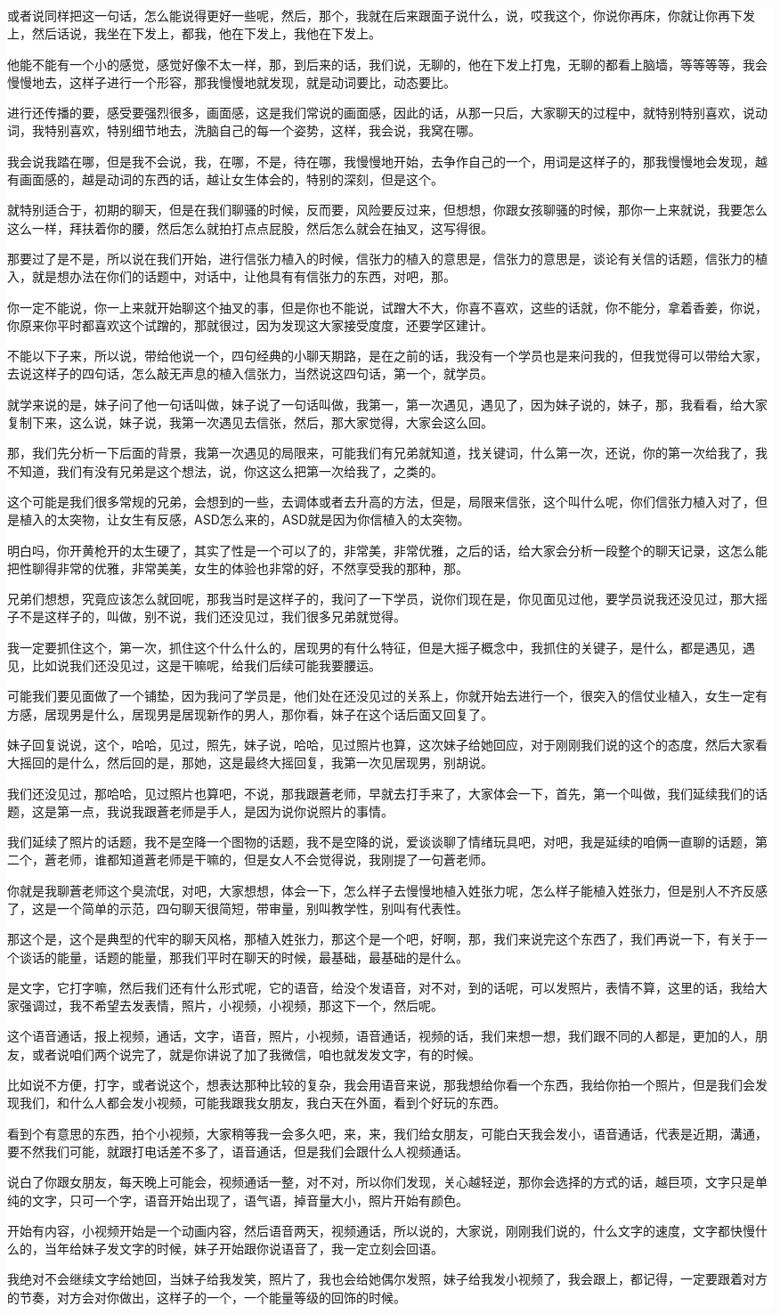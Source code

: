 或者说同样把这一句话，怎么能说得更好一些呢，然后，那个，我就在后来跟面子说什么，说，哎我这个，你说你再床，你就让你再下发上，然后话说，我坐在下发上，都我，他在下发上，我他在下发上。

他能不能有一个小的感觉，感觉好像不太一样，那，到后来的话，我们说，无聊的，他在下发上打鬼，无聊的都看上脑墙，等等等等，我会慢慢地去，这样子进行一个形容，那我慢慢地就发现，就是动词要比，动态要比。

进行还传播的要，感受要强烈很多，画面感，这是我们常说的画面感，因此的话，从那一只后，大家聊天的过程中，就特别特别喜欢，说动词，我特别喜欢，特别细节地去，洗脑自己的每一个姿势，这样，我会说，我窝在哪。

我会说我踏在哪，但是我不会说，我，在哪，不是，待在哪，我慢慢地开始，去争作自己的一个，用词是这样子的，那我慢慢地会发现，越有画面感的，越是动词的东西的话，越让女生体会的，特别的深刻，但是这个。

就特别适合于，初期的聊天，但是在我们聊骚的时候，反而要，风险要反过来，但想想，你跟女孩聊骚的时候，那你一上来就说，我要怎么这么一样，拜扶着你的腰，然后怎么就拍打点点屁股，然后怎么就会在抽叉，这写得很。

那要过了是不是，所以说在我们开始，进行信张力植入的时候，信张力的植入的意思是，信张力的意思是，谈论有关信的话题，信张力的植入，就是想办法在你们的话题中，对话中，让他具有有信张力的东西，对吧，那。

你一定不能说，你一上来就开始聊这个抽叉的事，但是你也不能说，试蹭大不大，你喜不喜欢，这些的话就，你不能分，拿着香姜，你说，你原来你平时都喜欢这个试蹭的，那就很过，因为发现这大家接受度度，还要学区建计。

不能以下子来，所以说，带给他说一个，四句经典的小聊天期路，是在之前的话，我没有一个学员也是来问我的，但我觉得可以带给大家，去说这样子的四句话，怎么敲无声息的植入信张力，当然说这四句话，第一个，就学员。

就学来说的是，妹子问了他一句话叫做，妹子说了一句话叫做，我第一，第一次遇见，遇见了，因为妹子说的，妹子，那，我看看，给大家复制下来，这么说，妹子说，我第一次遇见去信张，然后，那大家觉得，大家会这么回。

那，我们先分析一下后面的背景，我第一次遇见的局限来，可能我们有兄弟就知道，找关键词，什么第一次，还说，你的第一次给我了，我不知道，我们有没有兄弟是这个想法，说，你这这么把第一次给我了，之类的。

这个可能是我们很多常规的兄弟，会想到的一些，去调体或者去升高的方法，但是，局限来信张，这个叫什么呢，你们信张力植入对了，但是植入的太突物，让女生有反感，ASD怎么来的，ASD就是因为你信植入的太突物。

明白吗，你开黄枪开的太生硬了，其实了性是一个可以了的，非常美，非常优雅，之后的话，给大家会分析一段整个的聊天记录，这怎么能把性聊得非常的优雅，非常美美，女生的体验也非常的好，不然享受我的那种，那。

兄弟们想想，究竟应该怎么就回呢，那我当时是这样子的，我问了一下学员，说你们现在是，你见面见过他，要学员说我还没见过，那大摇子不是这样子的，叫做，别不说，我们还没见过，我们很多兄弟就觉得。

我一定要抓住这个，第一次，抓住这个什么什么的，居现男的有什么特征，但是大摇子概念中，我抓住的关键子，是什么，都是遇见，遇见，比如说我们还没见过，这是干嘛呢，给我们后续可能我要腰运。

可能我们要见面做了一个铺垫，因为我问了学员是，他们处在还没见过的关系上，你就开始去进行一个，很突入的信仗业植入，女生一定有方感，居现男是什么，居现男是居现新作的男人，那你看，妹子在这个话后面又回复了。

妹子回复说说，这个，哈哈，见过，照先，妹子说，哈哈，见过照片也算，这次妹子给她回应，对于刚刚我们说的这个的态度，然后大家看大摇回的是什么，然后回的是，那她，这是最终大摇回复，我第一次见居现男，别胡说。

我们还没见过，那哈哈，见过照片也算吧，不说，那我跟蒼老师，早就去打手来了，大家体会一下，首先，第一个叫做，我们延续我们的话题，这是第一点，我说我跟蒼老师是手人，是因为说你说照片的事情。

我们延续了照片的话题，我不是空降一个图物的话题，我不是空降的说，爱谈谈聊了情绪玩具吧，对吧，我是延续的咱俩一直聊的话题，第二个，蒼老师，谁都知道蒼老师是干嘛的，但是女人不会觉得说，我刚提了一句蒼老师。

你就是我聊蒼老师这个臭流氓，对吧，大家想想，体会一下，怎么样子去慢慢地植入姓张力呢，怎么样子能植入姓张力，但是别人不齐反感了，这是一个简单的示范，四句聊天很简短，带审量，别叫教学性，别叫有代表性。

那这个是，这个是典型的代牢的聊天风格，那植入姓张力，那这个是一个吧，好啊，那，我们来说完这个东西了，我们再说一下，有关于一个谈话的能量，话题的能量，那我们平时在聊天的时候，最基础，最基础的是什么。

是文字，它打字嘛，然后我们还有什么形式呢，它的语音，给没个发语音，对不对，到的话呢，可以发照片，表情不算，这里的话，我给大家强调过，我不希望去发表情，照片，小视频，小视频，那这下一个，然后呢。

这个语音通话，报上视频，通话，文字，语音，照片，小视频，语音通话，视频的话，我们来想一想，我们跟不同的人都是，更加的人，朋友，或者说咱们两个说完了，就是你讲说了加了我微信，咱也就发发文字，有的时候。

比如说不方便，打字，或者说这个，想表达那种比较的复杂，我会用语音来说，那我想给你看一个东西，我给你拍一个照片，但是我们会发现我们，和什么人都会发小视频，可能我跟我女朋友，我白天在外面，看到个好玩的东西。

看到个有意思的东西，拍个小视频，大家稍等我一会多久吧，来，来，我们给女朋友，可能白天我会发小，语音通话，代表是近期，溝通，要不然我们可能，就跟打电话差不多了，语音通话，但是我们会跟什么人视频通话。

说白了你跟女朋友，每天晚上可能会，视频通话一整，对不对，所以你们发现，关心越轻逆，那你会选择的方式的话，越巨项，文字只是单纯的文字，只可一个字，语音开始出现了，语气语，掉音量大小，照片开始有颜色。

开始有内容，小视频开始是一个动画内容，然后语音两天，视频通话，所以说的，大家说，刚刚我们说的，什么文字的速度，文字都快慢什么的，当年给妹子发文字的时候，妹子开始跟你说语音了，我一定立刻会回语。

我绝对不会继续文字给她回，当妹子给我发笑，照片了，我也会给她偶尔发照，妹子给我发小视频了，我会跟上，都记得，一定要跟着对方的节奏，对方会对你做出，这样子的一个，一个能量等级的回饰的时候。
